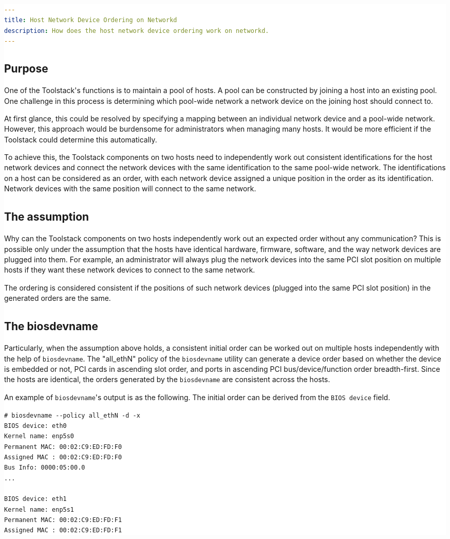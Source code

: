 ```yaml
---
title: Host Network Device Ordering on Networkd
description: How does the host network device ordering work on networkd.
---
```


Purpose
-------

One of the Toolstack's functions is to maintain a pool of hosts. A pool can be
constructed by joining a host into an existing pool. One challenge in this
process is determining which pool-wide network a network device on the joining
host should connect to.

At first glance, this could be resolved by specifying a mapping between an
individual network device and a pool-wide network. However, this approach
would be burdensome for administrators when managing many hosts. It would be
more efficient if the Toolstack could determine this automatically.

To achieve this, the Toolstack components on two hosts need to independently
work out consistent identifications for the host network devices and connect
the network devices with the same identification to the same pool-wide network.
The identifications on a host can be considered as an order, with each network
device assigned a unique position in the order as its identification. Network
devices with the same position will connect to the same network.


The assumption
--------------

Why can the Toolstack components on two hosts independently work out an expected
order without any communication? This is possible only under the assumption that
the hosts have identical hardware, firmware, software, and the way
network devices are plugged into them. For example, an administrator will always
plug the network devices into the same PCI slot position on multiple hosts if
they want these network devices to connect to the same network.

The ordering is considered consistent if the positions of such network devices
(plugged into the same PCI slot position) in the generated orders are the same.


The biosdevname
---------------
Particularly, when the assumption above holds, a consistent initial order can be
worked out on multiple hosts independently with the help of `biosdevname`. The
"all_ethN" policy of the `biosdevname` utility can generate a device order based
on whether the device is embedded or not, PCI cards in ascending slot order, and
ports in ascending PCI bus/device/function order breadth-first. Since the hosts
are identical, the orders generated by the `biosdevname` are consistent across
the hosts.

An example of `biosdevname`'s output is as the following. The initial order can
be derived from the `BIOS device` field.

```
# biosdevname --policy all_ethN -d -x
BIOS device: eth0
Kernel name: enp5s0
Permanent MAC: 00:02:C9:ED:FD:F0
Assigned MAC : 00:02:C9:ED:FD:F0
Bus Info: 0000:05:00.0
...

BIOS device: eth1
Kernel name: enp5s1
Permanent MAC: 00:02:C9:ED:FD:F1
Assigned MAC : 00:02:C9:ED:FD:F1
```